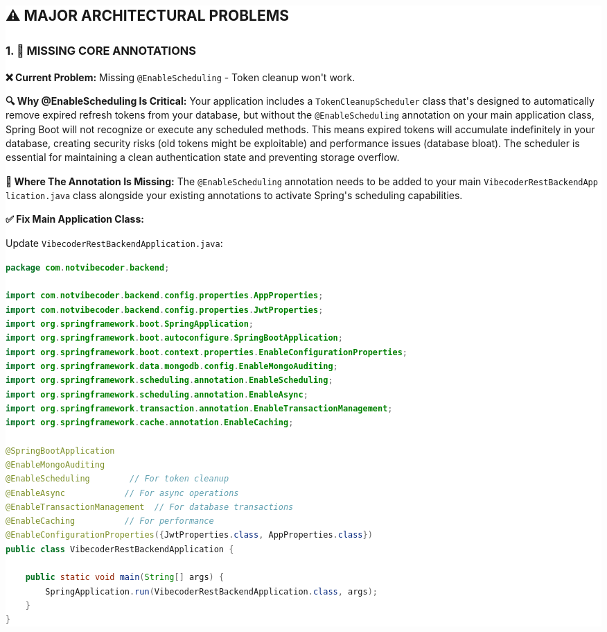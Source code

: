 
## ⚠️ **MAJOR ARCHITECTURAL PROBLEMS**

### 1. **🔧 MISSING CORE ANNOTATIONS**

**❌ Current Problem:**
Missing `@EnableScheduling` - Token cleanup won't work.

**🔍 Why @EnableScheduling Is Critical:**
Your application includes a `TokenCleanupScheduler` class that's designed to automatically remove expired refresh tokens
from your database, but without the `@EnableScheduling` annotation on your main application class, Spring Boot will not
recognize or execute any scheduled methods. This means expired tokens will accumulate indefinitely in your database,
creating security risks (old tokens might be exploitable) and performance issues (database bloat). The scheduler is
essential for maintaining a clean authentication state and preventing storage overflow.

**📍 Where The Annotation Is Missing:**
The `@EnableScheduling` annotation needs to be added to your main `VibecoderRestBackendApplication.java` class alongside
your existing annotations to activate Spring's scheduling capabilities.

**✅ Fix Main Application Class:**

Update `VibecoderRestBackendApplication.java`:

```java
package com.notvibecoder.backend;

import com.notvibecoder.backend.config.properties.AppProperties;
import com.notvibecoder.backend.config.properties.JwtProperties;
import org.springframework.boot.SpringApplication;
import org.springframework.boot.autoconfigure.SpringBootApplication;
import org.springframework.boot.context.properties.EnableConfigurationProperties;
import org.springframework.data.mongodb.config.EnableMongoAuditing;
import org.springframework.scheduling.annotation.EnableScheduling;
import org.springframework.scheduling.annotation.EnableAsync;
import org.springframework.transaction.annotation.EnableTransactionManagement;
import org.springframework.cache.annotation.EnableCaching;

@SpringBootApplication
@EnableMongoAuditing
@EnableScheduling        // For token cleanup
@EnableAsync            // For async operations
@EnableTransactionManagement  // For database transactions
@EnableCaching          // For performance
@EnableConfigurationProperties({JwtProperties.class, AppProperties.class})
public class VibecoderRestBackendApplication {

    public static void main(String[] args) {
        SpringApplication.run(VibecoderRestBackendApplication.class, args);
    }
}
```
